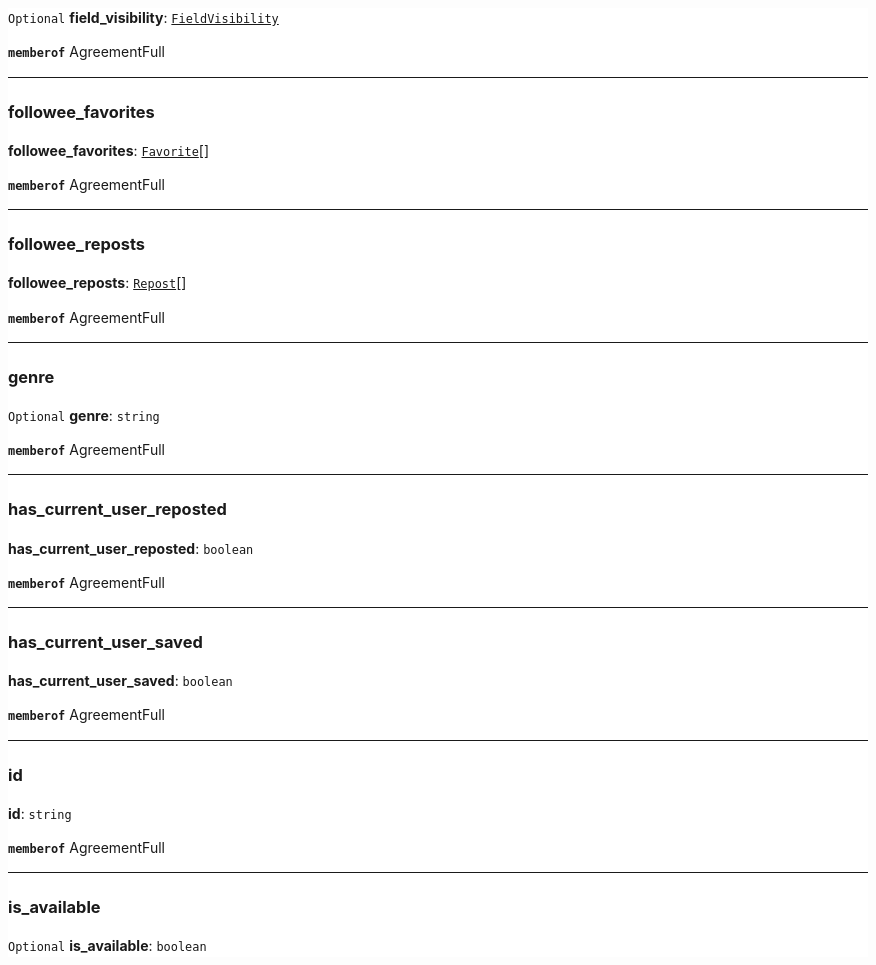  `Optional` **field\_visibility**: [`FieldVisibility`](full.FieldVisibility.md)

**`memberof`** AgreementFull

___

### followee\_favorites

 **followee\_favorites**: [`Favorite`](full.Favorite.md)[]

**`memberof`** AgreementFull

___

### followee\_reposts

 **followee\_reposts**: [`Repost`](full.Repost.md)[]

**`memberof`** AgreementFull

___

### genre

 `Optional` **genre**: `string`

**`memberof`** AgreementFull

___

### has\_current\_user\_reposted

 **has\_current\_user\_reposted**: `boolean`

**`memberof`** AgreementFull

___

### has\_current\_user\_saved

 **has\_current\_user\_saved**: `boolean`

**`memberof`** AgreementFull

___

### id

 **id**: `string`

**`memberof`** AgreementFull

___

### is\_available

 `Optional` **is\_available**: `boolean`
